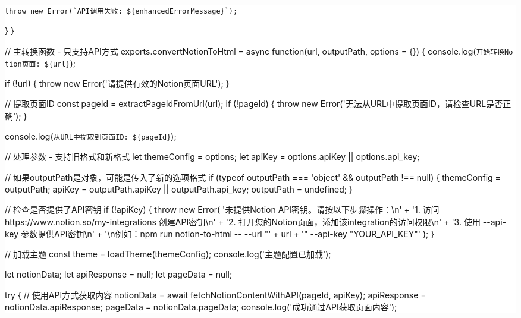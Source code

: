     throw new Error(`API调用失败: ${enhancedErrorMessage}`);
  }
}

// 主转换函数 - 只支持API方式
exports.convertNotionToHtml = async function(url, outputPath, options = {}) {
  console.log(`开始转换Notion页面: ${url}`);
  
  if (!url) {
    throw new Error('请提供有效的Notion页面URL');
  }
  
  // 提取页面ID
  const pageId = extractPageIdFromUrl(url);
  if (!pageId) {
    throw new Error('无法从URL中提取页面ID，请检查URL是否正确');
  }
  
  console.log(`从URL中提取到页面ID: ${pageId}`);
  
  // 处理参数 - 支持旧格式和新格式
  let themeConfig = options;
  let apiKey = options.apiKey || options.api_key;
  
  // 如果outputPath是对象，可能是传入了新的选项格式
  if (typeof outputPath === 'object' && outputPath !== null) {
    themeConfig = outputPath;
    apiKey = outputPath.apiKey || outputPath.api_key;
    outputPath = undefined;
  }
  
  // 检查是否提供了API密钥
  if (!apiKey) {
    throw new Error(
      '未提供Notion API密钥。请按以下步骤操作：\n' +
      '1. 访问 https://www.notion.so/my-integrations 创建API密钥\n' +
      '2. 打开您的Notion页面，添加该integration的访问权限\n' +
      '3. 使用 --api-key 参数提供API密钥\n' +
      '\n例如：npm run notion-to-html -- --url "' + url + '" --api-key "YOUR_API_KEY"'
    );
  }
  
  // 加载主题
  const theme = loadTheme(themeConfig);
  console.log('主题配置已加载');
  
  let notionData;
  let apiResponse = null;
  let pageData = null;
  
  try {
    // 使用API方式获取内容
    notionData = await fetchNotionContentWithAPI(pageId, apiKey);
    apiResponse = notionData.apiResponse;
    pageData = notionData.pageData;
    console.log('成功通过API获取页面内容');
    